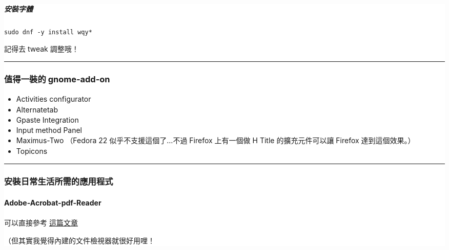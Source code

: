   <h5>
    安裝字體
  </h5>
  
  <p>
    <code>sudo dnf -y install wqy*</code>
  </p>
  
  <p>
    記得去 tweak 調整哦！
  </p>
  
  <hr />
  
  <h3>
    值得一裝的 gnome-add-on
  </h3>
  
  <ul>
    <li>
      Activities configurator
    </li>
    <li>
      Alternatetab
    </li>
    <li>
      Gpaste Integration
    </li>
    <li>
      Input method Panel
    </li>
    <li>
      Maximus-Two （Fedora 22 似乎不支援這個了…不過 Firefox 上有一個做 H Title 的擴充元件可以讓 Firefox 達到這個效果。）
    </li>
    <li>
      Topicons
    </li>
  </ul>
  
  <hr />
  
  <h3>
    安裝日常生活所需的應用程式
  </h3>
  
  <h4>
    Adobe-Acrobat-pdf-Reader
  </h4>
  
  <p>
    可以直接參考 <a href="http://www.if-not-true-then-false.com/2010/install-adobe-acrobat-pdf-reader-on-fedora-centos-red-hat-rhel/">這篇文章</a>
  </p>
  
  <p>
    （但其實我覺得內建的文件檢視器就很好用哩！
  </p>
  